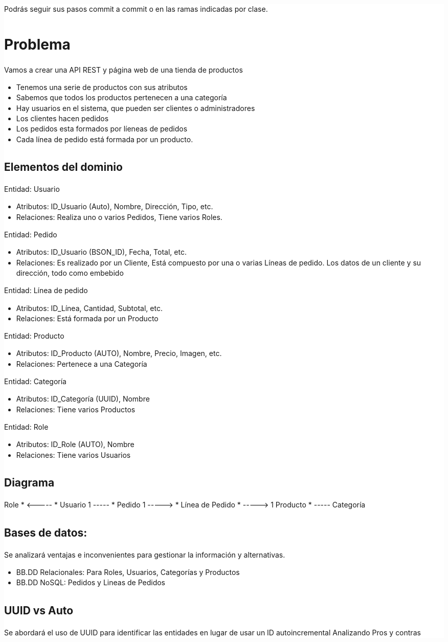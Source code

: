 Podrás seguir sus pasos commit a commit o en las ramas indicadas por clase.

# Problema
Vamos a crear una API REST y página web de una tienda de productos
- Tenemos una serie de productos con sus atributos
- Sabemos que todos los productos pertenecen a una categoría
- Hay usuarios en el sistema, que pueden ser clientes o administradores
- Los clientes hacen pedidos
- Los pedidos esta formados por líeneas de pedidos
- Cada línea de pedido está formada por un producto.

## Elementos del dominio
Entidad: Usuario
- Atributos: ID_Usuario (Auto), Nombre, Dirección, Tipo, etc.
- Relaciones: Realiza uno o varios Pedidos, Tiene varios Roles.

Entidad: Pedido
- Atributos: ID_Usuario (BSON_ID), Fecha, Total, etc.
- Relaciones: Es realizado por un Cliente, Está compuesto por una o varias Líneas de pedido. Los datos de un cliente y su dirección, todo como embebido

Entidad: Línea de pedido
- Atributos: ID_Línea, Cantidad, Subtotal, etc.
- Relaciones: Está formada por un Producto

Entidad: Producto
- Atributos: ID_Producto (AUTO), Nombre, Precio, Imagen, etc.
- Relaciones: Pertenece a una Categoría

Entidad: Categoría
- Atributos: ID_Categoría (UUID), Nombre
- Relaciones: Tiene varios Productos

Entidad: Role
- Atributos: ID_Role (AUTO), Nombre
- Relaciones: Tiene varios Usuarios

## Diagrama
Role * <----- * Usuario 1 ----- * Pedido 1 -----> * Línea de Pedido * -----> 1 Producto * ----- Categoría

## Bases de datos:
Se analizará ventajas e inconvenientes para gestionar la información y alternativas.
- BB.DD Relacionales: Para Roles, Usuarios, Categorías y Productos
- BB.DD NoSQL: Pedidos y Lineas de Pedidos

## UUID vs Auto
Se abordará el uso de UUID para identificar las entidades en lugar de usar un ID autoincremental Analizando Pros y contras
